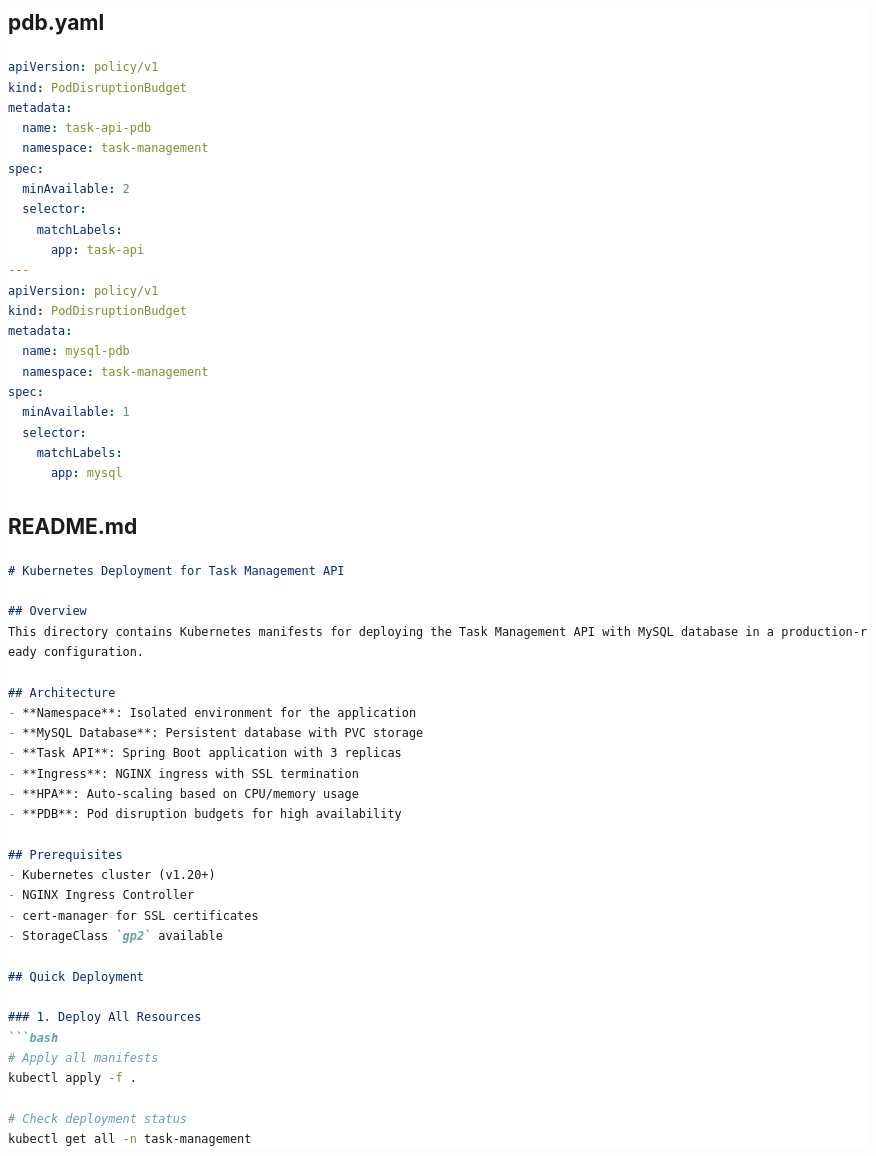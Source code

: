 ## pdb.yaml
```yaml
apiVersion: policy/v1
kind: PodDisruptionBudget
metadata:
  name: task-api-pdb
  namespace: task-management
spec:
  minAvailable: 2
  selector:
    matchLabels:
      app: task-api
---
apiVersion: policy/v1
kind: PodDisruptionBudget
metadata:
  name: mysql-pdb
  namespace: task-management
spec:
  minAvailable: 1
  selector:
    matchLabels:
      app: mysql
```

## README.md
```markdown
# Kubernetes Deployment for Task Management API

## Overview
This directory contains Kubernetes manifests for deploying the Task Management API with MySQL database in a production-ready configuration.

## Architecture
- **Namespace**: Isolated environment for the application
- **MySQL Database**: Persistent database with PVC storage
- **Task API**: Spring Boot application with 3 replicas
- **Ingress**: NGINX ingress with SSL termination
- **HPA**: Auto-scaling based on CPU/memory usage
- **PDB**: Pod disruption budgets for high availability

## Prerequisites
- Kubernetes cluster (v1.20+)
- NGINX Ingress Controller
- cert-manager for SSL certificates
- StorageClass `gp2` available

## Quick Deployment

### 1. Deploy All Resources
```bash
# Apply all manifests
kubectl apply -f .

# Check deployment status
kubectl get all -n task-management
```
